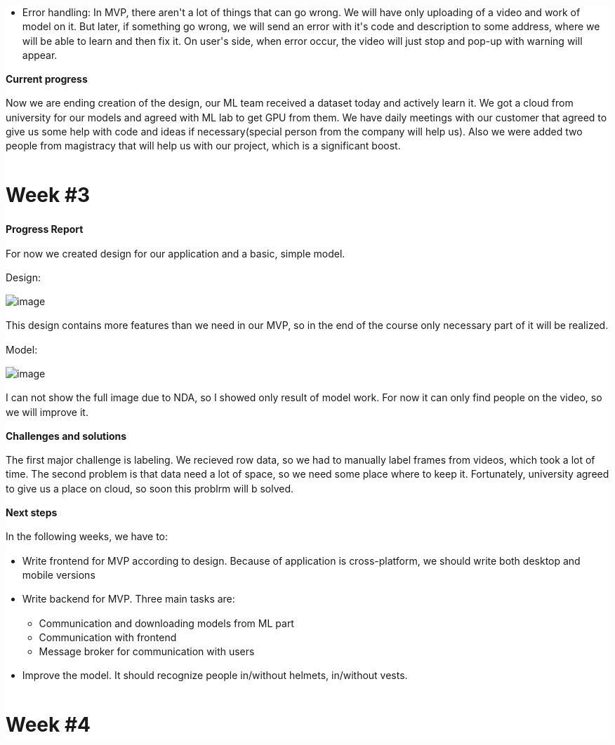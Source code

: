 - Error handling: In MVP, there aren't a lot of things that can go wrong. We will have only uploading of a video and work of model on it.
But later, if something go wrong, we will send an error with it's code and description to some address, where we will be able to learn and then fix it. On user's side, when error occur, the video will just stop and pop-up with warning will appear.


**Current progress**

Now we are ending creation of the design, our ML team received a dataset today and actively learn it. We got a cloud from university for our models and agreed with ML lab to get GPU from them. We have daily meetings with our customer that agreed to give us some help with code and ideas if necessary(special person from the company will help us). Also we were added two people from magistracy that will help us with our project, which is a significant boost.

# **Week #3**

**Progress Report**

For now we created design for our application and a basic, simple model.

Design:

![image](/2023/ComplianceGuard/Design_v1.png)

This design contains more features than we need in our MVP, so in the end of the course only necessary part of it will be realized.

Model:

![image](/2023/ComplianceGuard/Model_v1.png)

I can not show the full image due to NDA, so I showed only result of model work. For now it can only find people on the video, so we will improve it.

**Challenges and solutions**

The first major challenge is labeling. We recieved row data, so we had to manually label frames from videos, which took a lot of time. The second problem is that data need a lot of space, so we need some place where to keep it. Fortunately, university agreed to give us a place on cloud, so soon this problrm will b solved.

**Next steps**

In the following weeks, we have to:

- Write frontend for MVP according to design. Because of application is cross-platform, we should write both desktop and mobile versions

- Write backend for MVP. Three main tasks are:

    - Communication and downloading models from ML part
    - Communication with frontend
    - Message broker for communication with users

- Improve the model. It should recognize people in/without helmets, in/without vests.
# **Week #4**
